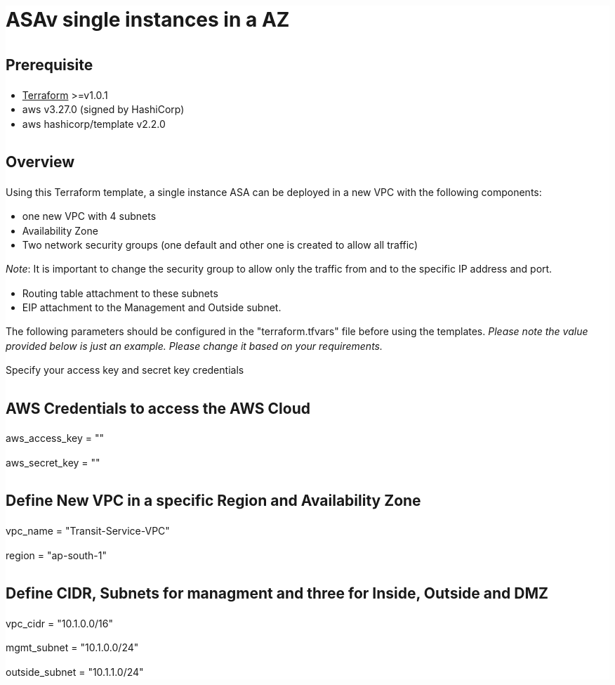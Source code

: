 # ASAv single instances in a AZ

## Prerequisite

* [Terraform](https://learn.hashicorp.com/terraform/getting-started/install.html) >=v1.0.1
* aws v3.27.0 (signed by HashiCorp)
* aws hashicorp/template v2.2.0


## Overview

Using this Terraform template, a single instance ASA can be deployed in a new VPC with the following components:

- one new VPC with 4 subnets
- Availability Zone
- Two network security groups (one default and other one is created to allow all traffic)

*Note*: It is important to change the security group to allow only the traffic from and to the specific IP address and port.

- Routing table attachment to these subnets
- EIP attachment to the Management and Outside subnet.

The following parameters should be configured in the "terraform.tfvars" file before using the templates.
*Please note the value provided below is just an example. Please change it based on your requirements.*  

Specify your access key and secret key credentials


## AWS Credentials to access the AWS Cloud

aws_access_key      = ""

aws_secret_key      = ""

## Define New VPC in a specific Region and Availability Zone

vpc_name            = "Transit-Service-VPC"

region               = "ap-south-1"


## Define CIDR, Subnets for managment and three for Inside, Outside and DMZ

vpc_cidr           = "10.1.0.0/16"

mgmt_subnet        = "10.1.0.0/24"

outside_subnet     = "10.1.1.0/24"

